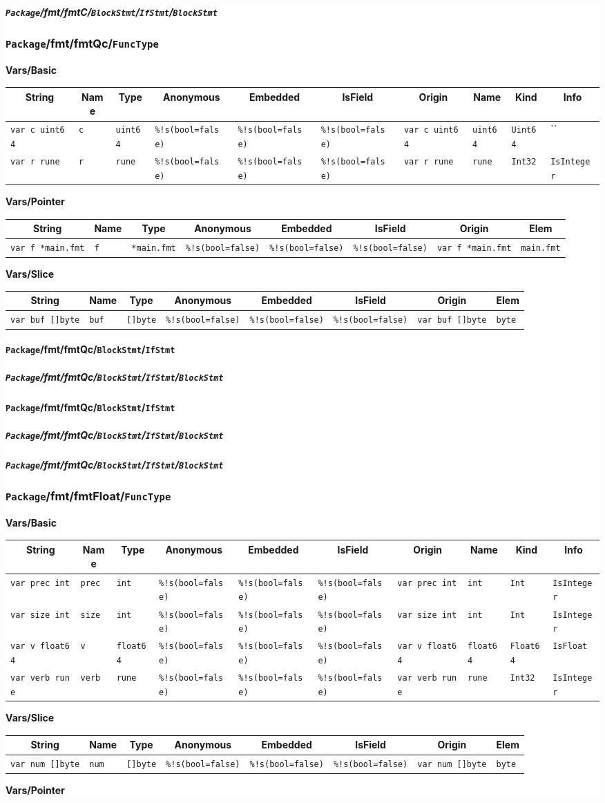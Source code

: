 
##### `Package`/fmt/fmtC/`BlockStmt`/`IfStmt`/`BlockStmt`


### `Package`/fmt/fmtQc/`FuncType`

**Vars/Basic**

| String | Name | Type | Anonymous | Embedded | IsField | Origin | Name | Kind | Info |
|---|---|---|---|---|---|---|---|---|---|
| `var c uint64` |`c` |`uint64` |`%!s(bool=false)` |`%!s(bool=false)` |`%!s(bool=false)` |`var c uint64` |`uint64` |`Uint64` |`` |
| `var r rune` |`r` |`rune` |`%!s(bool=false)` |`%!s(bool=false)` |`%!s(bool=false)` |`var r rune` |`rune` |`Int32` |`IsInteger` |
**Vars/Pointer**

| String | Name | Type | Anonymous | Embedded | IsField | Origin | Elem |
|---|---|---|---|---|---|---|---|
| `var f *main.fmt` |`f` |`*main.fmt` |`%!s(bool=false)` |`%!s(bool=false)` |`%!s(bool=false)` |`var f *main.fmt` |`main.fmt` |
**Vars/Slice**

| String | Name | Type | Anonymous | Embedded | IsField | Origin | Elem |
|---|---|---|---|---|---|---|---|
| `var buf []byte` |`buf` |`[]byte` |`%!s(bool=false)` |`%!s(bool=false)` |`%!s(bool=false)` |`var buf []byte` |`byte` |

#### `Package`/fmt/fmtQc/`BlockStmt`/`IfStmt`


##### `Package`/fmt/fmtQc/`BlockStmt`/`IfStmt`/`BlockStmt`


#### `Package`/fmt/fmtQc/`BlockStmt`/`IfStmt`


##### `Package`/fmt/fmtQc/`BlockStmt`/`IfStmt`/`BlockStmt`


##### `Package`/fmt/fmtQc/`BlockStmt`/`IfStmt`/`BlockStmt`


### `Package`/fmt/fmtFloat/`FuncType`

**Vars/Basic**

| String | Name | Type | Anonymous | Embedded | IsField | Origin | Name | Kind | Info |
|---|---|---|---|---|---|---|---|---|---|
| `var prec int` |`prec` |`int` |`%!s(bool=false)` |`%!s(bool=false)` |`%!s(bool=false)` |`var prec int` |`int` |`Int` |`IsInteger` |
| `var size int` |`size` |`int` |`%!s(bool=false)` |`%!s(bool=false)` |`%!s(bool=false)` |`var size int` |`int` |`Int` |`IsInteger` |
| `var v float64` |`v` |`float64` |`%!s(bool=false)` |`%!s(bool=false)` |`%!s(bool=false)` |`var v float64` |`float64` |`Float64` |`IsFloat` |
| `var verb rune` |`verb` |`rune` |`%!s(bool=false)` |`%!s(bool=false)` |`%!s(bool=false)` |`var verb rune` |`rune` |`Int32` |`IsInteger` |
**Vars/Slice**

| String | Name | Type | Anonymous | Embedded | IsField | Origin | Elem |
|---|---|---|---|---|---|---|---|
| `var num []byte` |`num` |`[]byte` |`%!s(bool=false)` |`%!s(bool=false)` |`%!s(bool=false)` |`var num []byte` |`byte` |
**Vars/Pointer**
